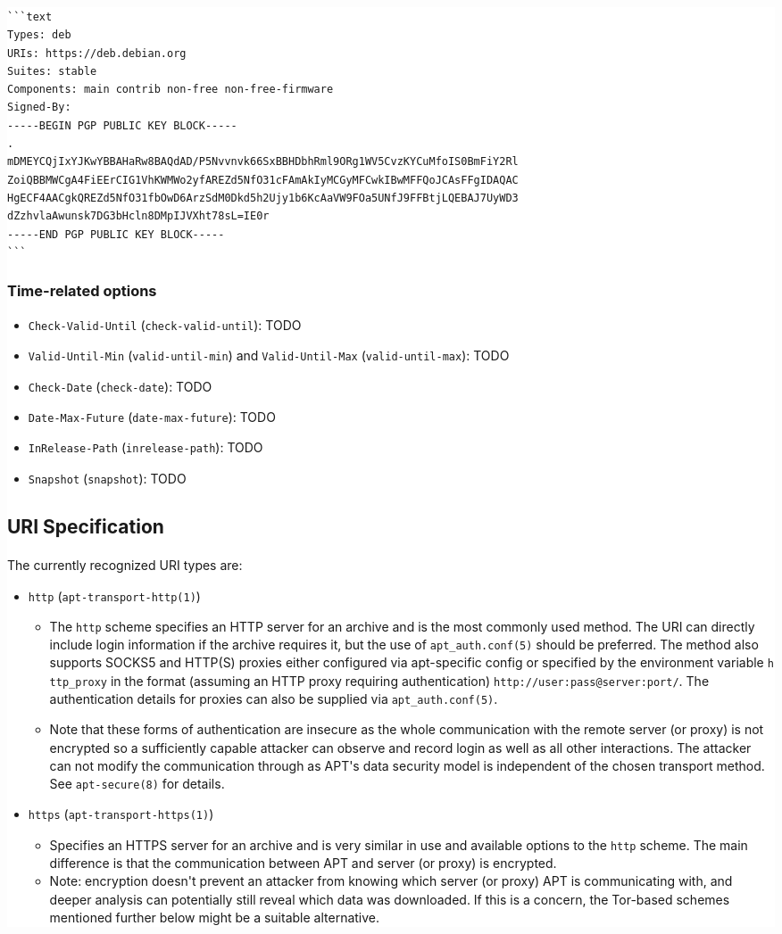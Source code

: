     ```text
    Types: deb
    URIs: https://deb.debian.org
    Suites: stable
    Components: main contrib non-free non-free-firmware
    Signed-By:
    -----BEGIN PGP PUBLIC KEY BLOCK-----
    .
    mDMEYCQjIxYJKwYBBAHaRw8BAQdAD/P5Nvvnvk66SxBBHDbhRml9ORg1WV5CvzKYCuMfoIS0BmFiY2Rl
    ZoiQBBMWCgA4FiEErCIG1VhKWMWo2yfAREZd5NfO31cFAmAkIyMCGyMFCwkIBwMFFQoJCAsFFgIDAQAC
    HgECF4AACgkQREZd5NfO31fbOwD6ArzSdM0Dkd5h2Ujy1b6KcAaVW9FOa5UNfJ9FFBtjLQEBAJ7UyWD3
    dZzhvlaAwunsk7DG3bHcln8DMpIJVXht78sL=IE0r
    -----END PGP PUBLIC KEY BLOCK-----
    ```

### Time-related options

- `Check-Valid-Until` (`check-valid-until`): TODO

- `Valid-Until-Min` (`valid-until-min`) and
  `Valid-Until-Max` (`valid-until-max`): TODO

- `Check-Date` (`check-date`): TODO

- `Date-Max-Future` (`date-max-future`): TODO

- `InRelease-Path` (`inrelease-path`): TODO

- `Snapshot` (`snapshot`): TODO

## URI Specification

The currently recognized URI types are:

- `http` (`apt-transport-http(1)`)
  - The `http` scheme specifies an HTTP server for an archive and is the most commonly used method.
    The URI can directly include login information if the archive requires it, but the use of
    `apt_auth.conf(5)` should be preferred.
    The method also supports SOCKS5 and HTTP(S) proxies either configured via apt-specific
    config or specified by the environment variable `http_proxy` in the format
    (assuming an HTTP proxy requiring authentication) `http://user:pass@server:port/`.
    The authentication details for proxies can also be supplied via `apt_auth.conf(5)`.

  - Note that these forms of authentication are insecure as the whole communication with the
    remote server (or proxy) is not encrypted so a sufficiently capable attacker can observe
    and record login as well as all other interactions.
    The attacker can not modify the communication through as APT's data security model is
    independent of the chosen transport method. See `apt-secure(8)` for details.

- `https` (`apt-transport-https(1)`)
  - Specifies an HTTPS server for an archive and is very similar in use and available options
    to the `http` scheme. The main difference is that the communication between APT and server
    (or proxy) is encrypted.
  - Note: encryption doesn't prevent an attacker from knowing which server (or proxy) APT is
    communicating with, and deeper analysis can potentially still reveal which data was
    downloaded. If this is a concern, the Tor-based schemes mentioned further below might be
    a suitable alternative.
